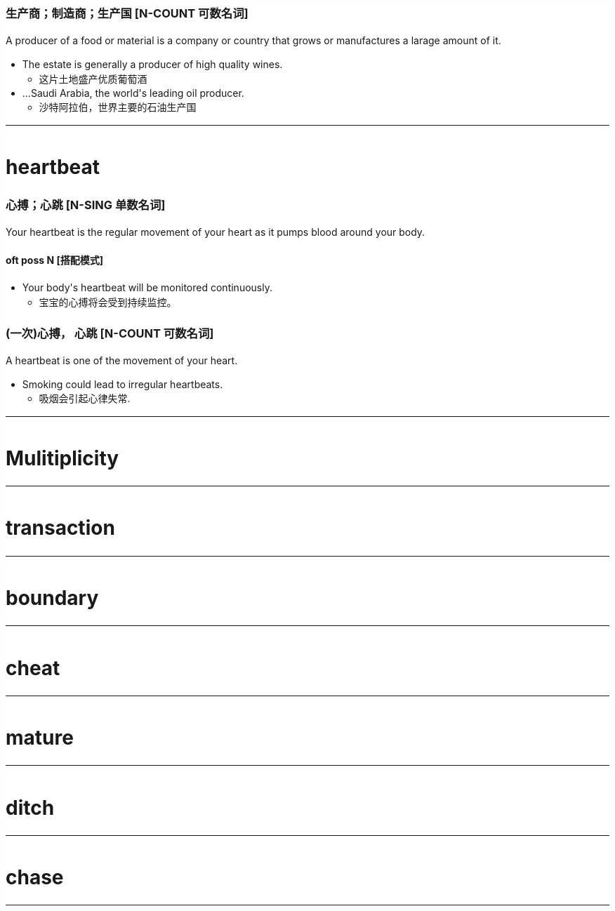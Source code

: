### 生产商；制造商；生产国 [N-COUNT 可数名词]
A producer of a food or material is a company or country that grows or manufactures a larage amount of it.
* The estate is generally a producer of high quality wines.
  * 这片土地盛产优质葡萄酒
* ...Saudi Arabia, the world's leading oil producer.
  * 沙特阿拉伯，世界主要的石油生产国

---
# heartbeat
###  心搏；心跳 [N-SING 单数名词]
Your heartbeat is the regular movement of your heart as it pumps blood around your body.
#### oft poss N [搭配模式]
* Your body's heartbeat will be monitored continuously.
  * 宝宝的心搏将会受到持续监控。

### (一次)心搏， 心跳 [N-COUNT 可数名词]
A heartbeat is one of the movement of your heart.
* Smoking could lead to irregular heartbeats.
  * 吸烟会引起心律失常.

---
# Mulitiplicity

---
# transaction

---
# boundary

---
# cheat

---
# mature

---
# ditch

---
# chase

---